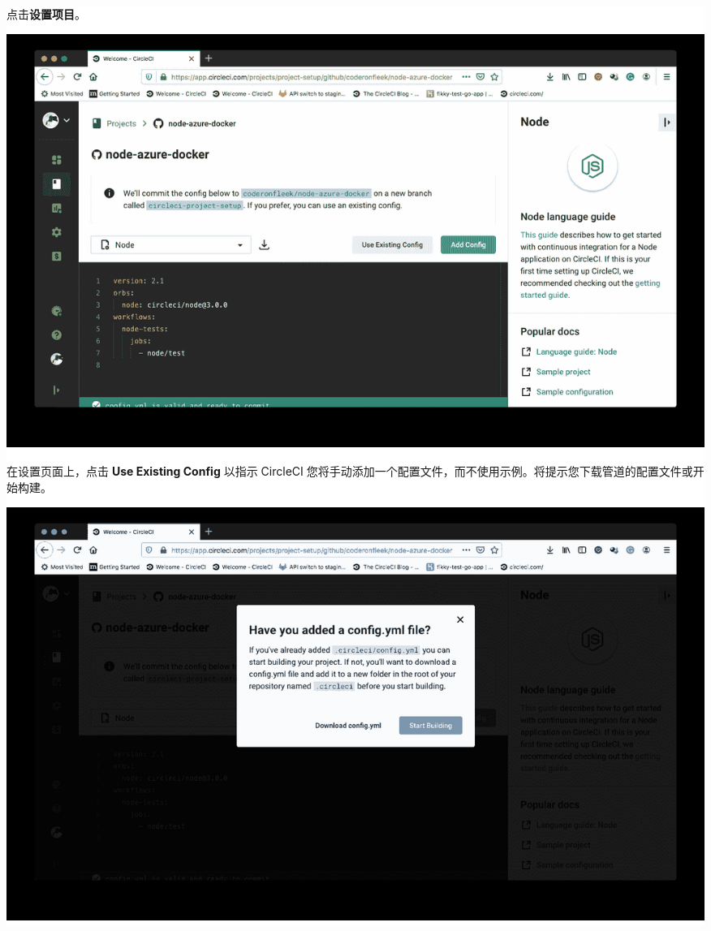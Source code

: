点击**设置项目**。

![Add Config - CircleCI](img/8095755e224c3638b3d5007409e939ad.png)

在设置页面上，点击 **Use Existing Config** 以指示 CircleCI 您将手动添加一个配置文件，而不使用示例。将提示您下载管道的配置文件或开始构建。

![Build Prompt - CircleCI](img/bec68eaf91fa8cfe7e843f4155374d2b.png)
